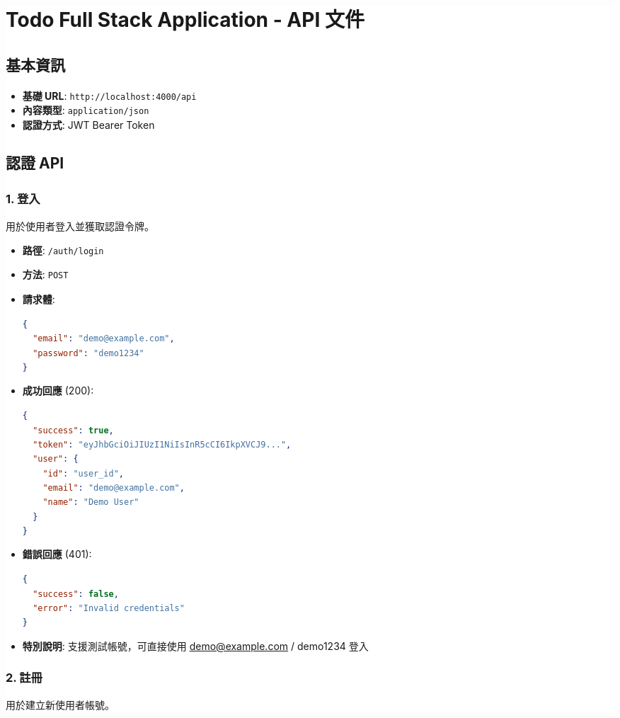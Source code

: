 # Todo Full Stack Application - API 文件

## 基本資訊

- **基礎 URL**: `http://localhost:4000/api`
- **內容類型**: `application/json`
- **認證方式**: JWT Bearer Token

## 認證 API

### 1. 登入

用於使用者登入並獲取認證令牌。

- **路徑**: `/auth/login`
- **方法**: `POST`
- **請求體**:

  ```json
  {
    "email": "demo@example.com",
    "password": "demo1234"
  }
  ```

- **成功回應** (200):

  ```json
  {
    "success": true,
    "token": "eyJhbGciOiJIUzI1NiIsInR5cCI6IkpXVCJ9...",
    "user": {
      "id": "user_id",
      "email": "demo@example.com",
      "name": "Demo User"
    }
  }
  ```

- **錯誤回應** (401):

  ```json
  {
    "success": false,
    "error": "Invalid credentials"
  }
  ```

- **特別說明**: 支援測試帳號，可直接使用 demo@example.com / demo1234 登入

### 2. 註冊

用於建立新使用者帳號。
